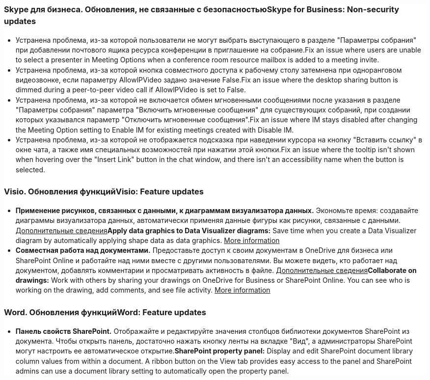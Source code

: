 ### <a name="skype-for-business-non-security-updates"></a><span data-ttu-id="c9a8b-258">Skype для бизнеса. Обновления, не связанные с безопасностью</span><span class="sxs-lookup"><span data-stu-id="c9a8b-258">Skype for Business: Non-security updates</span></span>
-   <span data-ttu-id="c9a8b-259">Устранена проблема, из-за которой пользователи не могут выбрать выступающего в разделе "Параметры собрания" при добавлении почтового ящика ресурса конференции в приглашение на собрание.</span><span class="sxs-lookup"><span data-stu-id="c9a8b-259">Fix an issue where users are unable to select a presenter in Meeting Options when a conference room resource mailbox is added to a meeting invite.</span></span>
-   <span data-ttu-id="c9a8b-260">Устранена проблема, из-за которой кнопка совместного доступа к рабочему столу затемнена при одноранговом видеозвонке, если параметру AllowlPVideo задано значение False.</span><span class="sxs-lookup"><span data-stu-id="c9a8b-260">Fix an issue where the desktop sharing button is dimmed during a peer-to-peer video call if AllowlPVideo is set to False.</span></span>
-   <span data-ttu-id="c9a8b-261">Устранена проблема, из-за которой не включается обмен мгновенными сообщениями после указания в разделе "Параметры собрания" параметра "Включить мгновенные сообщения" для существующих собраний, при создании которых указывался параметр "Отключить мгновенные сообщения".</span><span class="sxs-lookup"><span data-stu-id="c9a8b-261">Fix an issue where IM stays disabled after changing the Meeting Option setting to Enable IM for existing meetings created with Disable IM.</span></span>
-   <span data-ttu-id="c9a8b-262">Устранена проблема, из-за которой не отображается подсказка при наведении курсора на кнопку "Вставить ссылку" в окне чата, а также имя специальных возможностей при нажатии этой кнопки.</span><span class="sxs-lookup"><span data-stu-id="c9a8b-262">Fix an issue where the tooltip isn't shown when hovering over the "Insert Link" button in the chat window, and there isn't an accessibility name when the button is selected.</span></span>

### <a name="visio-feature-updates"></a><span data-ttu-id="c9a8b-263">Visio. Обновления функций</span><span class="sxs-lookup"><span data-stu-id="c9a8b-263">Visio: Feature updates</span></span>
-   <span data-ttu-id="c9a8b-p122">**Применение рисунков, связанных с данными, к диаграммам визуализатора данных.** Экономьте время: создавайте диаграммы визуализатора данных, автоматически применяя данные фигуры как рисунки, связанные с данными. [Дополнительные сведения](https://support.office.com/article/17211b46-d144-4ca2-9ea7-b0f48f0ae0a6?#apply_dg)</span><span class="sxs-lookup"><span data-stu-id="c9a8b-p122">**Apply data graphics to Data Visualizer diagrams:** Save time when you create a Data Visualizer diagram by automatically applying shape data as data graphics. [More information](https://support.office.com/article/17211b46-d144-4ca2-9ea7-b0f48f0ae0a6?#apply_dg)</span></span>
-   <span data-ttu-id="c9a8b-p123">**Совместная работа над документами.** Предоставьте доступ к своим документам в OneDrive для бизнеса или SharePoint Online и работайте над ними вместе с другими пользователями. Вы можете видеть, кто работает над документом, добавлять комментарии и просматривать активность в файле. [Дополнительные сведения](https://support.office.com/article/413c0b5a-0d52-4ace-af85-8b9bf115bbbf)</span><span class="sxs-lookup"><span data-stu-id="c9a8b-p123">**Collaborate on drawings:** Work with others by sharing your drawings on OneDrive for Business or SharePoint Online. You can see who is working on the drawing, add comments, and see file activity. [More information](https://support.office.com/article/413c0b5a-0d52-4ace-af85-8b9bf115bbbf)</span></span>

### <a name="word-feature-updates"></a><span data-ttu-id="c9a8b-269">Word. Обновления функций</span><span class="sxs-lookup"><span data-stu-id="c9a8b-269">Word: Feature updates</span></span>
-   <span data-ttu-id="c9a8b-p124">**Панель свойств SharePoint.** Отображайте и редактируйте значения столбцов библиотеки документов SharePoint из документа. Чтобы открыть панель, достаточно нажать кнопку ленты на вкладке "Вид", а администраторы SharePoint могут настроить ее автоматическое открытие.</span><span class="sxs-lookup"><span data-stu-id="c9a8b-p124">**SharePoint property panel:** Display and edit SharePoint document library column values from within a document. A ribbon button on the View tab provides easy access to the panel and SharePoint admins can use a document library setting to automatically open the property panel.</span></span>
